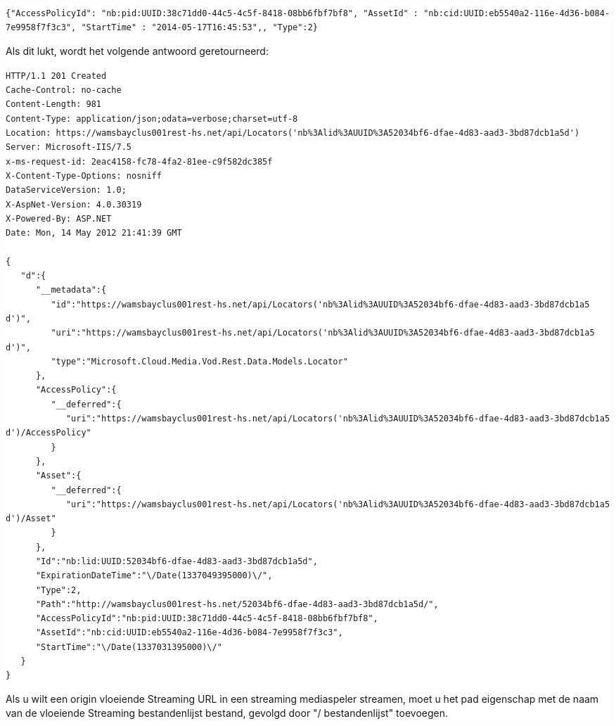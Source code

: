     {"AccessPolicyId": "nb:pid:UUID:38c71dd0-44c5-4c5f-8418-08bb6fbf7bf8", "AssetId" : "nb:cid:UUID:eb5540a2-116e-4d36-b084-7e9958f7f3c3", "StartTime" : "2014-05-17T16:45:53",, "Type":2}

Als dit lukt, wordt het volgende antwoord geretourneerd:

    HTTP/1.1 201 Created
    Cache-Control: no-cache
    Content-Length: 981
    Content-Type: application/json;odata=verbose;charset=utf-8
    Location: https://wamsbayclus001rest-hs.net/api/Locators('nb%3Alid%3AUUID%3A52034bf6-dfae-4d83-aad3-3bd87dcb1a5d')
    Server: Microsoft-IIS/7.5
    x-ms-request-id: 2eac4158-fc78-4fa2-81ee-c9f582dc385f
    X-Content-Type-Options: nosniff
    DataServiceVersion: 1.0;
    X-AspNet-Version: 4.0.30319
    X-Powered-By: ASP.NET
    Date: Mon, 14 May 2012 21:41:39 GMT
        
    {  
       "d":{  
          "__metadata":{  
             "id":"https://wamsbayclus001rest-hs.net/api/Locators('nb%3Alid%3AUUID%3A52034bf6-dfae-4d83-aad3-3bd87dcb1a5d')",
             "uri":"https://wamsbayclus001rest-hs.net/api/Locators('nb%3Alid%3AUUID%3A52034bf6-dfae-4d83-aad3-3bd87dcb1a5d')",
             "type":"Microsoft.Cloud.Media.Vod.Rest.Data.Models.Locator"
          },
          "AccessPolicy":{  
             "__deferred":{  
                "uri":"https://wamsbayclus001rest-hs.net/api/Locators('nb%3Alid%3AUUID%3A52034bf6-dfae-4d83-aad3-3bd87dcb1a5d')/AccessPolicy"
             }
          },
          "Asset":{  
             "__deferred":{  
                "uri":"https://wamsbayclus001rest-hs.net/api/Locators('nb%3Alid%3AUUID%3A52034bf6-dfae-4d83-aad3-3bd87dcb1a5d')/Asset"
             }
          },
          "Id":"nb:lid:UUID:52034bf6-dfae-4d83-aad3-3bd87dcb1a5d",
          "ExpirationDateTime":"\/Date(1337049395000)\/",
          "Type":2,
          "Path":"http://wamsbayclus001rest-hs.net/52034bf6-dfae-4d83-aad3-3bd87dcb1a5d/",
          "AccessPolicyId":"nb:pid:UUID:38c71dd0-44c5-4c5f-8418-08bb6fbf7bf8",
          "AssetId":"nb:cid:UUID:eb5540a2-116e-4d36-b084-7e9958f7f3c3",
          "StartTime":"\/Date(1337031395000)\/"
       }
    }

Als u wilt een origin vloeiende Streaming URL in een streaming mediaspeler streamen, moet u het pad eigenschap met de naam van de vloeiende Streaming bestandenlijst bestand, gevolgd door "/ bestandenlijst" toevoegen.
